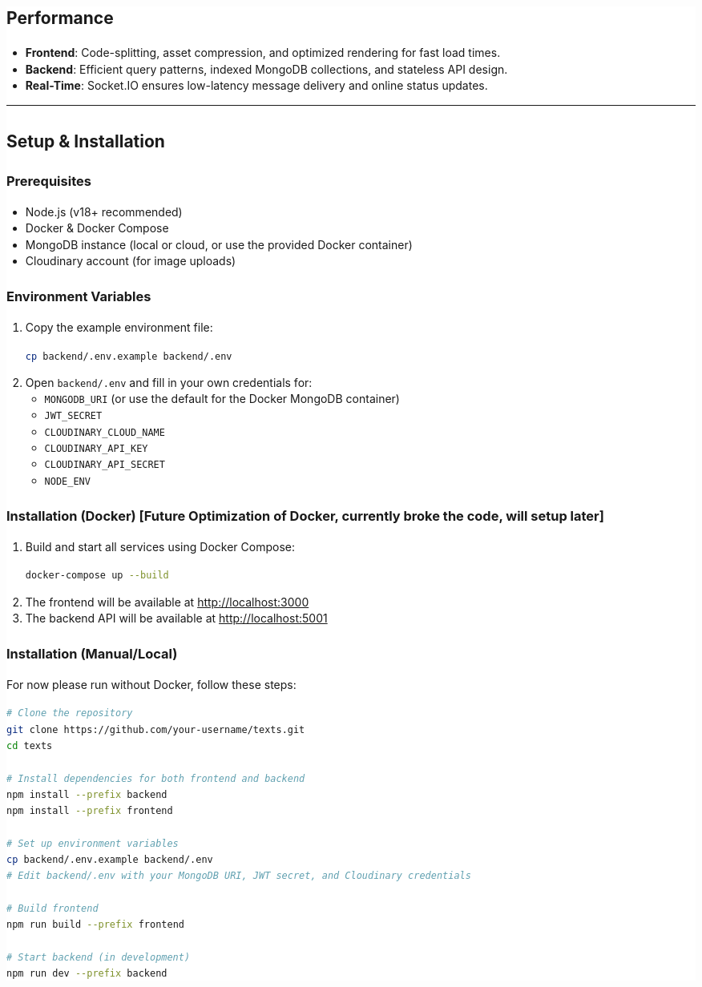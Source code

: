 
## Performance

- **Frontend**: Code-splitting, asset compression, and optimized rendering for fast load times.
- **Backend**: Efficient query patterns, indexed MongoDB collections, and stateless API design.
- **Real-Time**: Socket.IO ensures low-latency message delivery and online status updates.

---

## Setup & Installation

### Prerequisites

- Node.js (v18+ recommended)
- Docker & Docker Compose
- MongoDB instance (local or cloud, or use the provided Docker container)
- Cloudinary account (for image uploads)

### Environment Variables

1. Copy the example environment file:
   ```sh
   cp backend/.env.example backend/.env
   ```
2. Open `backend/.env` and fill in your own credentials for:
   - `MONGODB_URI` (or use the default for the Docker MongoDB container)
   - `JWT_SECRET`
   - `CLOUDINARY_CLOUD_NAME`
   - `CLOUDINARY_API_KEY`
   - `CLOUDINARY_API_SECRET`
   - `NODE_ENV`

### Installation (Docker) [Future Optimization of Docker, currently broke the code, will setup later]

1. Build and start all services using Docker Compose:
   ```sh
   docker-compose up --build
   ```
2. The frontend will be available at [http://localhost:3000](http://localhost:3000)
3. The backend API will be available at [http://localhost:5001](http://localhost:5001)

### Installation (Manual/Local)

For now please run without Docker, follow these steps:

```bash
# Clone the repository
git clone https://github.com/your-username/texts.git
cd texts

# Install dependencies for both frontend and backend
npm install --prefix backend
npm install --prefix frontend

# Set up environment variables
cp backend/.env.example backend/.env
# Edit backend/.env with your MongoDB URI, JWT secret, and Cloudinary credentials

# Build frontend
npm run build --prefix frontend

# Start backend (in development)
npm run dev --prefix backend
```
